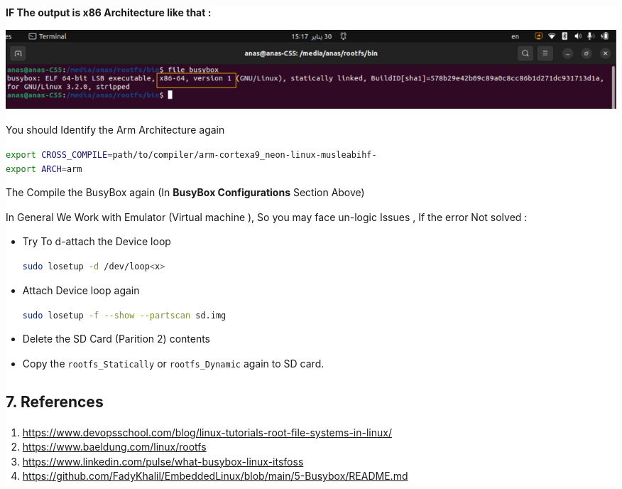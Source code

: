 **IF The output is x86 Architecture like that :**

![](README.assets/Untitled_Diagram.drawio(16).svg)

You should Identify the Arm Architecture again 

```bash
export CROSS_COMPILE=path/to/compiler/arm-cortexa9_neon-linux-musleabihf-
export ARCH=arm
```

The Compile the BusyBox again (In **BusyBox Configurations** Section Above)



In General We Work with Emulator (Virtual machine ), So you may face un-logic Issues , If the error Not solved :

- Try To d-attach the Device loop 

  ```bash
  sudo losetup -d /dev/loop<x>
  ```

- Attach Device loop again 

  ```bash
  sudo losetup -f --show --partscan sd.img
  ```

- Delete the SD Card (Parition 2) contents 

- Copy the `rootfs_Statically` or `rootfs_Dynamic` again to SD card.





## 7. References

1. https://www.devopsschool.com/blog/linux-tutorials-root-file-systems-in-linux/
2. https://www.baeldung.com/linux/rootfs
3. https://www.linkedin.com/pulse/what-busybox-linux-itsfoss
4. https://github.com/FadyKhalil/EmbeddedLinux/blob/main/5-Busybox/README.md
